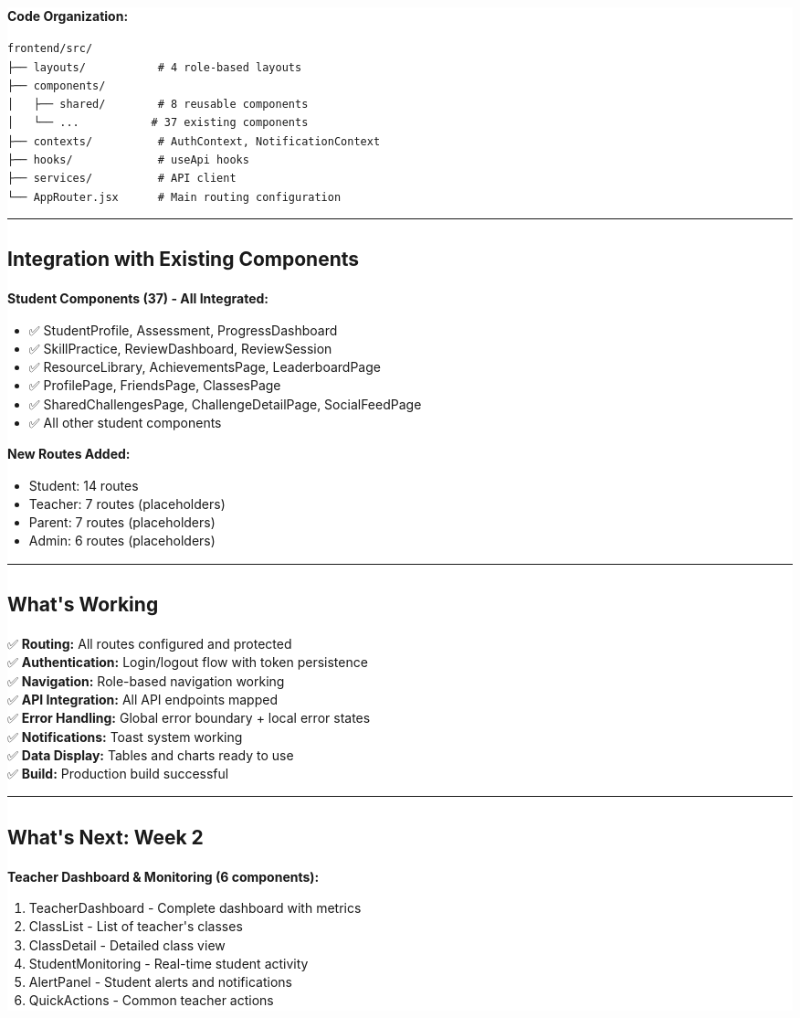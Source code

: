 **Code Organization:**
```
frontend/src/
├── layouts/           # 4 role-based layouts
├── components/
│   ├── shared/        # 8 reusable components
│   └── ...           # 37 existing components
├── contexts/          # AuthContext, NotificationContext
├── hooks/             # useApi hooks
├── services/          # API client
└── AppRouter.jsx      # Main routing configuration
```

---

## Integration with Existing Components

**Student Components (37) - All Integrated:**
- ✅ StudentProfile, Assessment, ProgressDashboard
- ✅ SkillPractice, ReviewDashboard, ReviewSession
- ✅ ResourceLibrary, AchievementsPage, LeaderboardPage
- ✅ ProfilePage, FriendsPage, ClassesPage
- ✅ SharedChallengesPage, ChallengeDetailPage, SocialFeedPage
- ✅ All other student components

**New Routes Added:**
- Student: 14 routes
- Teacher: 7 routes (placeholders)
- Parent: 7 routes (placeholders)
- Admin: 6 routes (placeholders)

---

## What's Working

✅ **Routing:** All routes configured and protected  
✅ **Authentication:** Login/logout flow with token persistence  
✅ **Navigation:** Role-based navigation working  
✅ **API Integration:** All API endpoints mapped  
✅ **Error Handling:** Global error boundary + local error states  
✅ **Notifications:** Toast system working  
✅ **Data Display:** Tables and charts ready to use  
✅ **Build:** Production build successful  

---

## What's Next: Week 2

**Teacher Dashboard & Monitoring (6 components):**
1. TeacherDashboard - Complete dashboard with metrics
2. ClassList - List of teacher's classes
3. ClassDetail - Detailed class view
4. StudentMonitoring - Real-time student activity
5. AlertPanel - Student alerts and notifications
6. QuickActions - Common teacher actions
